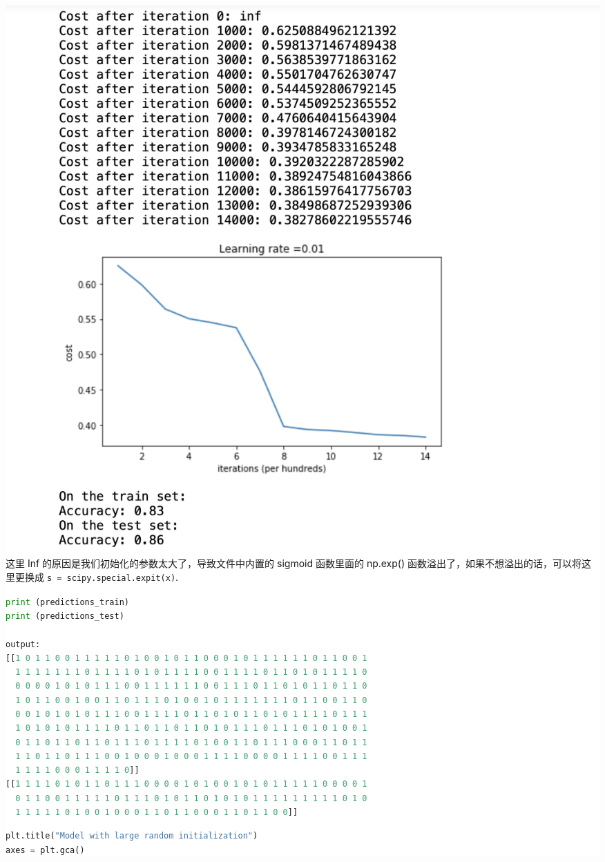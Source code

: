 ![Initialization_4.png](img/Initialization_4.png)
这里 Inf 的原因是我们初始化的参数太大了，导致文件中内置的 sigmoid 函数里面的 np.exp() 函数溢出了，如果不想溢出的话，可以将这里更换成 ```s = scipy.special.expit(x)```.
```python
print (predictions_train)
print (predictions_test)

output:
[[1 0 1 1 0 0 1 1 1 1 1 0 1 0 0 1 0 1 1 0 0 0 1 0 1 1 1 1 1 1 0 1 1 0 0 1
  1 1 1 1 1 1 1 0 1 1 1 1 0 1 0 1 1 1 1 0 0 1 1 1 1 0 1 1 0 1 0 1 1 1 1 0
  0 0 0 0 1 0 1 0 1 1 1 0 0 1 1 1 1 1 1 0 0 1 1 1 0 1 1 0 1 0 1 1 0 1 1 0
  1 0 1 1 0 0 1 0 0 1 1 0 1 1 1 0 1 0 0 1 0 1 1 1 1 1 1 1 0 1 1 0 0 1 1 0
  0 0 1 0 1 0 1 0 1 1 1 0 0 1 1 1 1 0 1 1 0 1 0 1 1 0 1 0 1 1 1 1 0 1 1 1
  1 0 1 0 1 0 1 1 1 1 0 1 1 0 1 1 0 1 1 0 1 0 1 1 1 0 1 1 1 0 1 0 1 0 0 1
  0 1 1 0 1 1 0 1 1 0 1 1 1 0 1 1 1 1 0 1 0 0 1 1 0 1 1 1 0 0 0 1 1 0 1 1
  1 1 0 1 1 0 1 1 1 0 0 1 0 0 0 1 0 0 0 1 1 1 1 0 0 0 0 1 1 1 1 0 0 1 1 1
  1 1 1 1 0 0 0 1 1 1 1 0]]
[[1 1 1 1 0 1 0 1 1 0 1 1 1 0 0 0 0 1 0 1 0 0 1 0 1 0 1 1 1 1 1 0 0 0 0 1
  0 1 1 0 0 1 1 1 1 1 0 1 1 1 0 1 0 1 1 0 1 0 1 0 1 1 1 1 1 1 1 1 1 0 1 0
  1 1 1 1 1 0 1 0 0 1 0 0 0 1 1 0 1 1 0 0 0 1 1 0 1 1 0 0]]
```
```python
plt.title("Model with large random initialization")
axes = plt.gca()
```